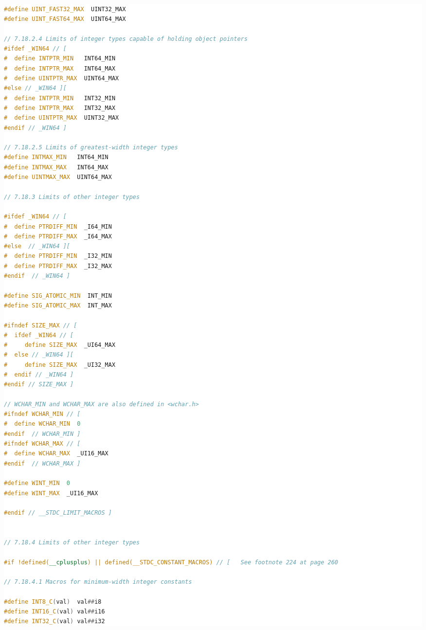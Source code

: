 ```cpp
#define UINT_FAST32_MAX  UINT32_MAX
#define UINT_FAST64_MAX  UINT64_MAX

// 7.18.2.4 Limits of integer types capable of holding object pointers
#ifdef _WIN64 // [
#  define INTPTR_MIN   INT64_MIN
#  define INTPTR_MAX   INT64_MAX
#  define UINTPTR_MAX  UINT64_MAX
#else // _WIN64 ][
#  define INTPTR_MIN   INT32_MIN
#  define INTPTR_MAX   INT32_MAX
#  define UINTPTR_MAX  UINT32_MAX
#endif // _WIN64 ]

// 7.18.2.5 Limits of greatest-width integer types
#define INTMAX_MIN   INT64_MIN
#define INTMAX_MAX   INT64_MAX
#define UINTMAX_MAX  UINT64_MAX

// 7.18.3 Limits of other integer types

#ifdef _WIN64 // [
#  define PTRDIFF_MIN  _I64_MIN
#  define PTRDIFF_MAX  _I64_MAX
#else  // _WIN64 ][
#  define PTRDIFF_MIN  _I32_MIN
#  define PTRDIFF_MAX  _I32_MAX
#endif  // _WIN64 ]

#define SIG_ATOMIC_MIN  INT_MIN
#define SIG_ATOMIC_MAX  INT_MAX

#ifndef SIZE_MAX // [
#  ifdef _WIN64 // [
#     define SIZE_MAX  _UI64_MAX
#  else // _WIN64 ][
#     define SIZE_MAX  _UI32_MAX
#  endif // _WIN64 ]
#endif // SIZE_MAX ]

// WCHAR_MIN and WCHAR_MAX are also defined in <wchar.h>
#ifndef WCHAR_MIN // [
#  define WCHAR_MIN  0
#endif  // WCHAR_MIN ]
#ifndef WCHAR_MAX // [
#  define WCHAR_MAX  _UI16_MAX
#endif  // WCHAR_MAX ]

#define WINT_MIN  0
#define WINT_MAX  _UI16_MAX

#endif // __STDC_LIMIT_MACROS ]


// 7.18.4 Limits of other integer types

#if !defined(__cplusplus) || defined(__STDC_CONSTANT_MACROS) // [   See footnote 224 at page 260

// 7.18.4.1 Macros for minimum-width integer constants

#define INT8_C(val)  val##i8
#define INT16_C(val) val##i16
#define INT32_C(val) val##i32
```